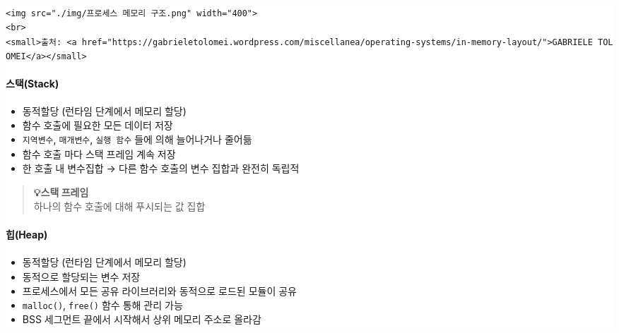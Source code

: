     <img src="./img/프로세스 메모리 구조.png" width="400">
    <br>
    <small>출처: <a href="https://gabrieletolomei.wordpress.com/miscellanea/operating-systems/in-memory-layout/">GABRIELE TOLOMEI</a></small>
</p>

#### 스택(Stack)
- 동적할당 (런타임 단계에서 메모리 할당)
- 함수 호출에 필요한 모든 데이터 저장
- `지역변수`, `매개변수`, `실행 함수` 들에 의해 늘어나거나 줄어듦
- 함수 호출 마다 스택 프레임 계속 저장
- 한 호출 내 변수집합 → 다른 함수 호출의 변수 집합과 완전히 독립적

> **💡스택 프레임** <br>
> 하나의 함수 호출에 대해 푸시되는 값 집합

#### 힙(Heap)
- 동적할당 (런타임 단계에서 메모리 할당)
- 동적으로 할당되는 변수 저장
- 프로세스에서 모든 공유 라이브러리와 동적으로 로드된 모듈이 공유
- `malloc()`, `free()` 함수 통해 관리 가능
- BSS 세그먼트 끝에서 시작해서 상위 메모리 주소로 올라감
